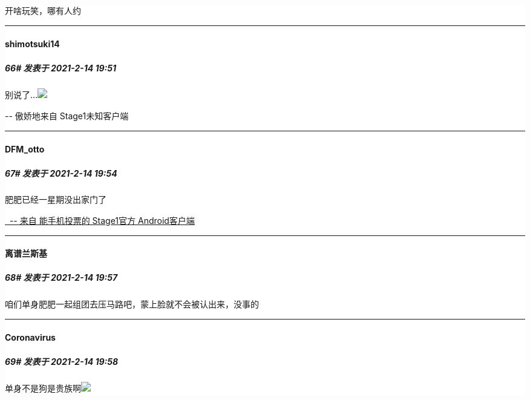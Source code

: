 开啥玩笑，哪有人约







*****

####  shimotsuki14  
##### 66#       发表于 2021-2-14 19:51




别说了…<img src="https://static.saraba1st.com/image/smiley/face2017/083.png" referrerpolicy="no-referrer">

 -- 傲娇地来自 Stage1未知客户端







*****

####  DFM_otto  
##### 67#       发表于 2021-2-14 19:54




肥肥已经一星期没出家门了

[  -- 来自 能手机投票的 Stage1官方 Android客户端](https://www.coolapk.com/apk/140634)







*****

####  离谱兰斯基  
##### 68#       发表于 2021-2-14 19:57




咱们单身肥肥一起组团去压马路吧，蒙上脸就不会被认出来，没事的







*****

####  Coronavirus  
##### 69#       发表于 2021-2-14 19:58




单身不是狗是贵族啊<img src="https://static.saraba1st.com/image/smiley/face2017/045.png" referrerpolicy="no-referrer">
